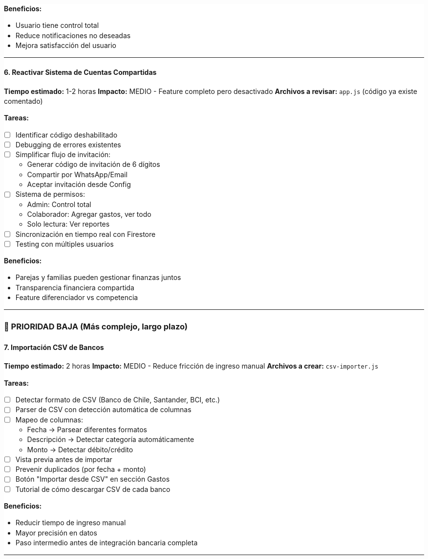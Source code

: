 **Beneficios:**
- Usuario tiene control total
- Reduce notificaciones no deseadas
- Mejora satisfacción del usuario

---

#### **6. Reactivar Sistema de Cuentas Compartidas**
**Tiempo estimado:** 1-2 horas
**Impacto:** MEDIO - Feature completo pero desactivado
**Archivos a revisar:** `app.js` (código ya existe comentado)

**Tareas:**
- [ ] Identificar código deshabilitado
- [ ] Debugging de errores existentes
- [ ] Simplificar flujo de invitación:
  - Generar código de invitación de 6 dígitos
  - Compartir por WhatsApp/Email
  - Aceptar invitación desde Config
- [ ] Sistema de permisos:
  - Admin: Control total
  - Colaborador: Agregar gastos, ver todo
  - Solo lectura: Ver reportes
- [ ] Sincronización en tiempo real con Firestore
- [ ] Testing con múltiples usuarios

**Beneficios:**
- Parejas y familias pueden gestionar finanzas juntos
- Transparencia financiera compartida
- Feature diferenciador vs competencia

---

### **🏦 PRIORIDAD BAJA** (Más complejo, largo plazo)

#### **7. Importación CSV de Bancos**
**Tiempo estimado:** 2 horas
**Impacto:** MEDIO - Reduce fricción de ingreso manual
**Archivos a crear:** `csv-importer.js`

**Tareas:**
- [ ] Detectar formato de CSV (Banco de Chile, Santander, BCI, etc.)
- [ ] Parser de CSV con detección automática de columnas
- [ ] Mapeo de columnas:
  - Fecha → Parsear diferentes formatos
  - Descripción → Detectar categoría automáticamente
  - Monto → Detectar débito/crédito
- [ ] Vista previa antes de importar
- [ ] Prevenir duplicados (por fecha + monto)
- [ ] Botón "Importar desde CSV" en sección Gastos
- [ ] Tutorial de cómo descargar CSV de cada banco

**Beneficios:**
- Reducir tiempo de ingreso manual
- Mayor precisión en datos
- Paso intermedio antes de integración bancaria completa

---